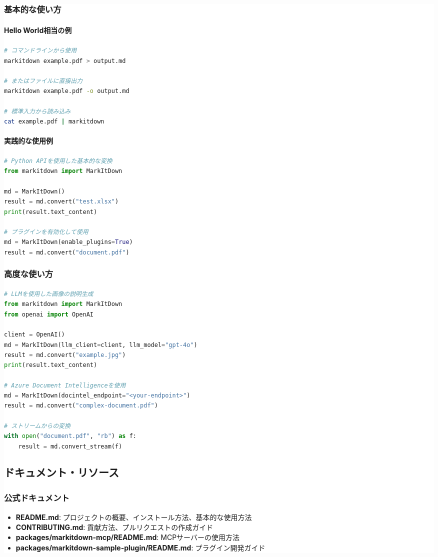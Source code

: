 ### 基本的な使い方
#### Hello World相当の例
```bash
# コマンドラインから使用
markitdown example.pdf > output.md

# またはファイルに直接出力
markitdown example.pdf -o output.md

# 標準入力から読み込み
cat example.pdf | markitdown
```

#### 実践的な使用例
```python
# Python APIを使用した基本的な変換
from markitdown import MarkItDown

md = MarkItDown()
result = md.convert("test.xlsx")
print(result.text_content)

# プラグインを有効化して使用
md = MarkItDown(enable_plugins=True)
result = md.convert("document.pdf")
```

### 高度な使い方
```python
# LLMを使用した画像の説明生成
from markitdown import MarkItDown
from openai import OpenAI

client = OpenAI()
md = MarkItDown(llm_client=client, llm_model="gpt-4o")
result = md.convert("example.jpg")
print(result.text_content)

# Azure Document Intelligenceを使用
md = MarkItDown(docintel_endpoint="<your-endpoint>")
result = md.convert("complex-document.pdf")

# ストリームからの変換
with open("document.pdf", "rb") as f:
    result = md.convert_stream(f)
```

## ドキュメント・リソース
### 公式ドキュメント
- **README.md**: プロジェクトの概要、インストール方法、基本的な使用方法
- **CONTRIBUTING.md**: 貢献方法、プルリクエストの作成ガイド
- **packages/markitdown-mcp/README.md**: MCPサーバーの使用方法
- **packages/markitdown-sample-plugin/README.md**: プラグイン開発ガイド

